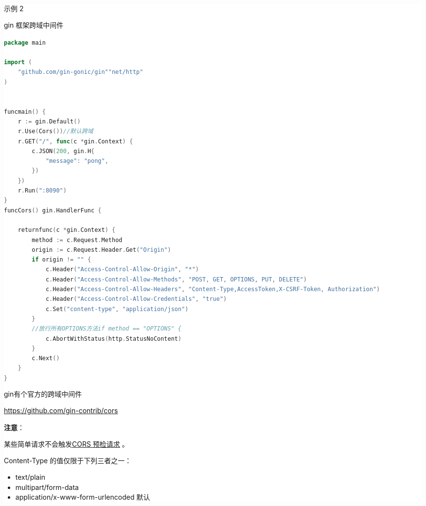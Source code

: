 示例 2

gin 框架跨域中间件

```go
package main

import (
    "github.com/gin-gonic/gin""net/http"
)


funcmain() {
    r := gin.Default()
    r.Use(Cors())//默认跨域
    r.GET("/", func(c *gin.Context) {
        c.JSON(200, gin.H{
            "message": "pong",
        })
    })
    r.Run(":8090")
}
funcCors() gin.HandlerFunc {

    returnfunc(c *gin.Context) {
        method := c.Request.Method
        origin := c.Request.Header.Get("Origin")
        if origin != "" {
            c.Header("Access-Control-Allow-Origin", "*")
            c.Header("Access-Control-Allow-Methods", "POST, GET, OPTIONS, PUT, DELETE")
            c.Header("Access-Control-Allow-Headers", "Content-Type,AccessToken,X-CSRF-Token, Authorization")
            c.Header("Access-Control-Allow-Credentials", "true")
            c.Set("content-type", "application/json")
        }
        //放行所有OPTIONS方法if method == "OPTIONS" {
            c.AbortWithStatus(http.StatusNoContent)
        }
        c.Next()
    }
}
```

gin有个官方的跨域中间件

https://github.com/gin-contrib/cors

**注意**：

某些简单请求不会触发[CORS 预检请求](https://developer.mozilla.org/zh-CN/docs/Web/HTTP/Access_control_CORS#Preflighted_requests) 。

Content-Type 的值仅限于下列三者之一：

- text/plain
- multipart/form-data
- application/x-www-form-urlencoded 默认
